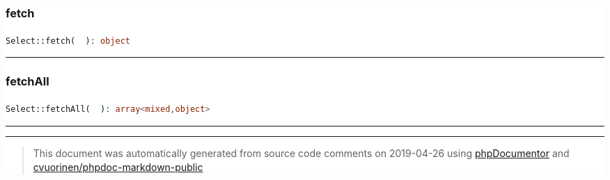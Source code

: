 
### fetch



```php
Select::fetch(  ): object
```







---

### fetchAll



```php
Select::fetchAll(  ): array<mixed,object>
```







---



--------
> This document was automatically generated from source code comments on 2019-04-26 using [phpDocumentor](http://www.phpdoc.org/) and [cvuorinen/phpdoc-markdown-public](https://github.com/cvuorinen/phpdoc-markdown-public)
